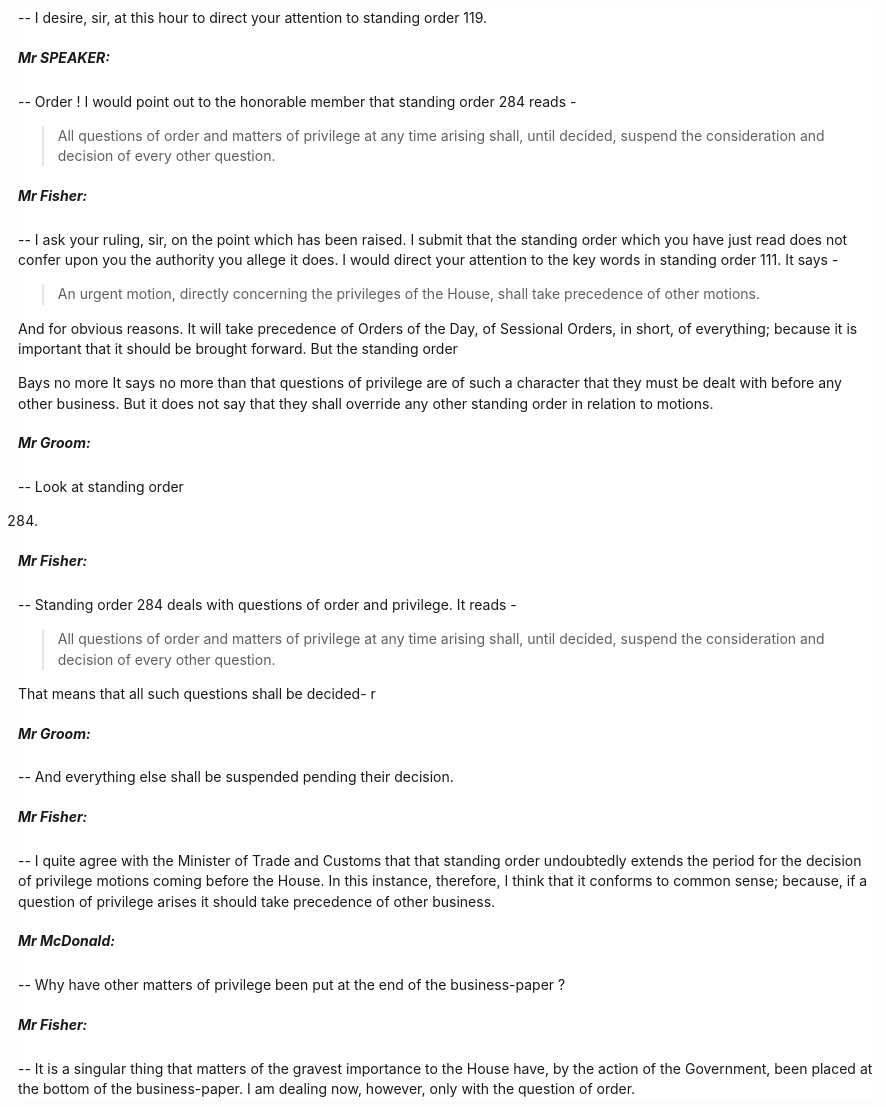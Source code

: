 -- I desire, sir, at this hour to direct your attention to standing order 119. 

##### Mr SPEAKER:

-- Order ! I would point out to the honorable member that standing order 284 reads - 

  >All questions of order and matters of privilege at any time arising shall, until decided, suspend the consideration and decision of every other question. 

##### Mr Fisher:

-- I ask your ruling, sir, on the point which has been raised. I submit that the standing order which you have just read does not confer upon you the authority you allege it does. I would direct your attention to the key words in standing order 111. It says - 

  >An urgent motion, directly concerning the privileges of the House, shall take precedence of other motions. 

And for obvious reasons. It will take precedence of Orders of the Day, of Sessional Orders, in short, of everything; because it is important that it should be brought forward. But the standing order 

Bays no more It says no more than that questions of privilege are of such a character that they must be dealt with before any other business. But it does not say that they shall override any other standing order in relation to motions. 

##### Mr Groom:

-- Look at standing order 

284. 

##### Mr Fisher:

-- Standing order 284 deals with questions of order and privilege. It reads - 

  >All questions of order and matters of privilege at any time arising shall, until decided, suspend the consideration and decision of every other question. 

That means that all such questions shall be decided- r 

##### Mr Groom:

-- And everything else shall be suspended pending their decision. 

##### Mr Fisher:

-- I quite agree with the Minister of Trade and Customs that that standing order undoubtedly extends the period for the decision of privilege motions coming before the House. In this instance, therefore, I think that it conforms to common sense; because, if a question of privilege arises it should take precedence of other business. 

##### Mr McDonald:

-- Why have other matters of privilege been put at the end of the business-paper ? 

##### Mr Fisher:

-- It is a singular thing that matters of the gravest importance to the House have, by the action of the Government, been placed at the bottom of the business-paper. I am dealing now, however, only with the question of order. 
